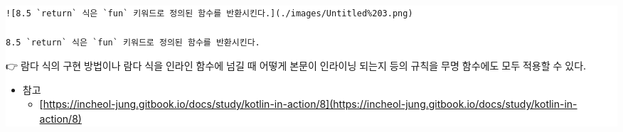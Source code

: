     ![8.5 `return` 식은 `fun` 키워드로 정의된 함수를 반환시킨다.](./images/Untitled%203.png)
    
    8.5 `return` 식은 `fun` 키워드로 정의된 함수를 반환시킨다.
    

👉 람다 식의 구현 방법이나 람다 식을 인라인 함수에 넘길 때 어떻게 본문이 인라이닝 되는지 등의 규칙을 무명 함수에도 모두 적용할 수 있다.

- 참고
    - [https://incheol-jung.gitbook.io/docs/study/kotlin-in-action/8](https://incheol-jung.gitbook.io/docs/study/kotlin-in-action/8)
